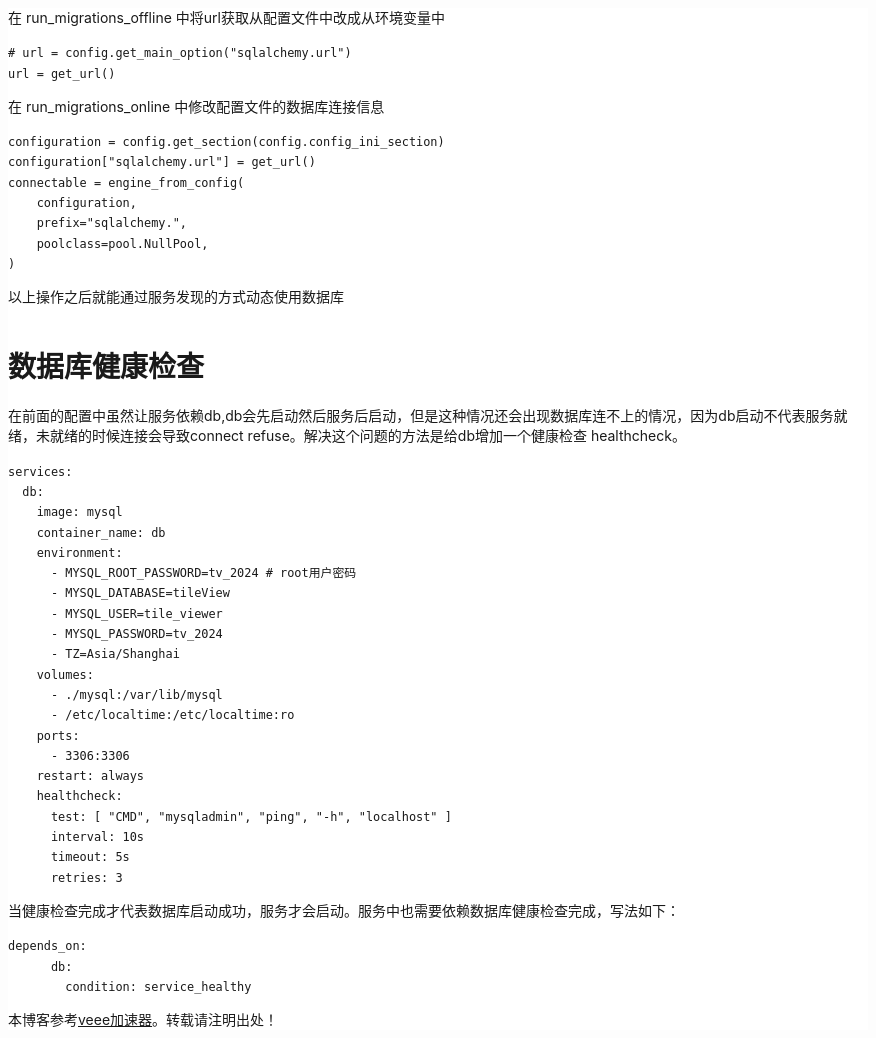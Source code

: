 在 run\_migrations\_offline 中将url获取从配置文件中改成从环境变量中



```
# url = config.get_main_option("sqlalchemy.url")
url = get_url()

```

在 run\_migrations\_online 中修改配置文件的数据库连接信息



```
configuration = config.get_section(config.config_ini_section)
configuration["sqlalchemy.url"] = get_url()
connectable = engine_from_config(
    configuration,
    prefix="sqlalchemy.",
    poolclass=pool.NullPool,
)

```

以上操作之后就能通过服务发现的方式动态使用数据库


# 数据库健康检查


在前面的配置中虽然让服务依赖db,db会先启动然后服务后启动，但是这种情况还会出现数据库连不上的情况，因为db启动不代表服务就绪，未就绪的时候连接会导致connect refuse。解决这个问题的方法是给db增加一个健康检查 healthcheck。



```
services:
  db:
    image: mysql
    container_name: db
    environment:
      - MYSQL_ROOT_PASSWORD=tv_2024 # root用户密码
      - MYSQL_DATABASE=tileView
      - MYSQL_USER=tile_viewer
      - MYSQL_PASSWORD=tv_2024
      - TZ=Asia/Shanghai
    volumes:
      - ./mysql:/var/lib/mysql
      - /etc/localtime:/etc/localtime:ro
    ports:
      - 3306:3306
    restart: always
    healthcheck:
      test: [ "CMD", "mysqladmin", "ping", "-h", "localhost" ]
      interval: 10s
      timeout: 5s
      retries: 3

```

当健康检查完成才代表数据库启动成功，服务才会启动。服务中也需要依赖数据库健康检查完成，写法如下：



```
depends_on:
      db:
        condition: service_healthy

```

 本博客参考[veee加速器](https://blog.liuyunzhuge.com)。转载请注明出处！
